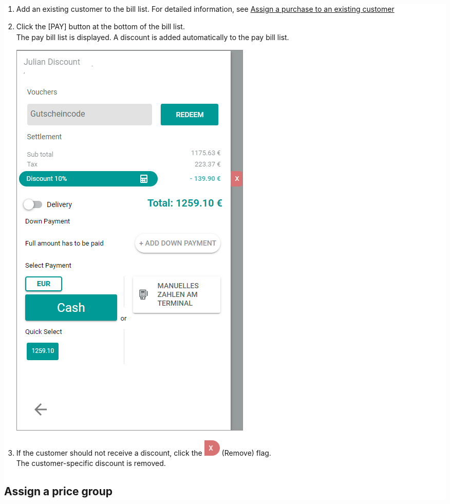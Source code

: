 1. Add an existing customer to the bill list. For detailed information, see [Assign a purchase to an existing customer](../Operation/03_EditBillList.md#assign-a-purchase-to-an-existing-customer)

2. Click the [PAY] button at the bottom of the bill list.   
    The pay bill list is displayed. A discount is added automatically to the pay bill list. 

    ![Check discount](../../Assets/Screenshots/POS/Sales/Cashpoint/CustomerSpecificDiscount.png)

3. If the customer should not receive a discount, click the ![Remove](../../Assets/Icons/Cross06.png "[Remove]") (Remove) flag.    
    The customer-specific discount is removed.



## Assign a price group


[comment]: <> (Is there a predefined way how to complete the purchase when total = 0?)